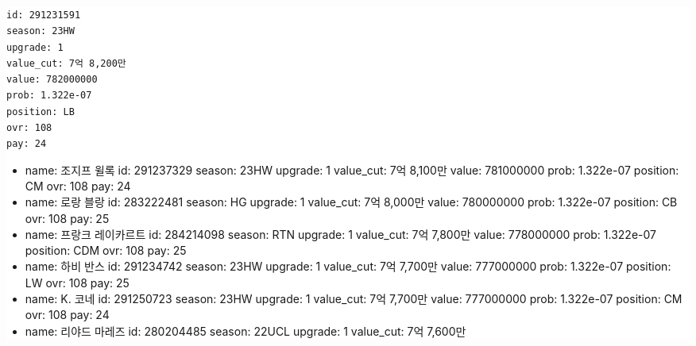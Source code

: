     id: 291231591
    season: 23HW
    upgrade: 1
    value_cut: 7억 8,200만
    value: 782000000
    prob: 1.322e-07
    position: LB
    ovr: 108
    pay: 24
  - name: 조지프 윌록
    id: 291237329
    season: 23HW
    upgrade: 1
    value_cut: 7억 8,100만
    value: 781000000
    prob: 1.322e-07
    position: CM
    ovr: 108
    pay: 24
  - name: 로랑 블랑
    id: 283222481
    season: HG
    upgrade: 1
    value_cut: 7억 8,000만
    value: 780000000
    prob: 1.322e-07
    position: CB
    ovr: 108
    pay: 25
  - name: 프랑크 레이카르트
    id: 284214098
    season: RTN
    upgrade: 1
    value_cut: 7억 7,800만
    value: 778000000
    prob: 1.322e-07
    position: CDM
    ovr: 108
    pay: 25
  - name: 하비 반스
    id: 291234742
    season: 23HW
    upgrade: 1
    value_cut: 7억 7,700만
    value: 777000000
    prob: 1.322e-07
    position: LW
    ovr: 108
    pay: 25
  - name: K. 코네
    id: 291250723
    season: 23HW
    upgrade: 1
    value_cut: 7억 7,700만
    value: 777000000
    prob: 1.322e-07
    position: CM
    ovr: 108
    pay: 24
  - name: 리야드 마레즈
    id: 280204485
    season: 22UCL
    upgrade: 1
    value_cut: 7억 7,600만